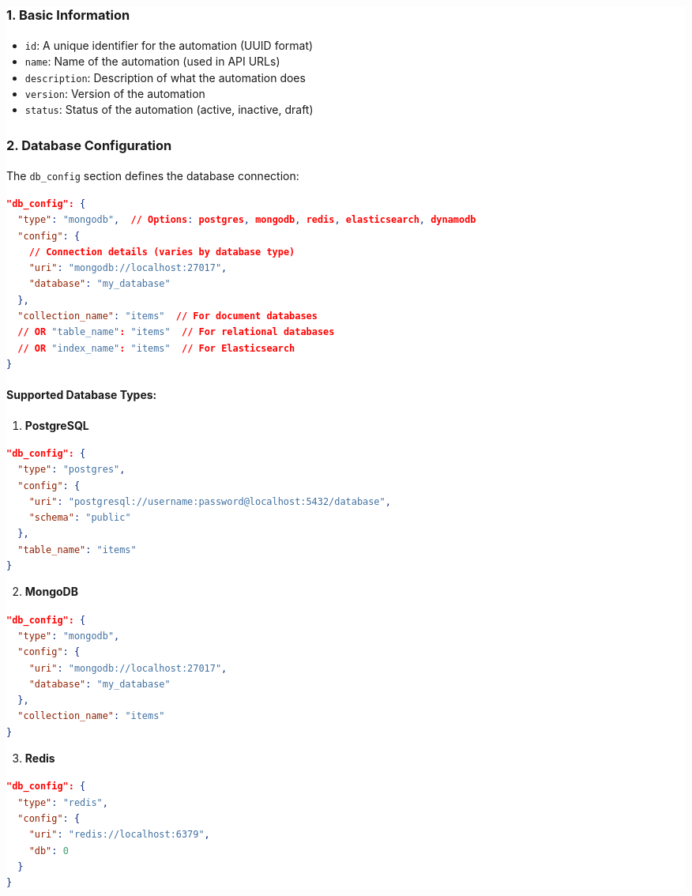 ### 1. Basic Information

- `id`: A unique identifier for the automation (UUID format)
- `name`: Name of the automation (used in API URLs)
- `description`: Description of what the automation does
- `version`: Version of the automation
- `status`: Status of the automation (active, inactive, draft)

### 2. Database Configuration

The `db_config` section defines the database connection:

```json
"db_config": {
  "type": "mongodb",  // Options: postgres, mongodb, redis, elasticsearch, dynamodb
  "config": {
    // Connection details (varies by database type)
    "uri": "mongodb://localhost:27017",
    "database": "my_database"
  },
  "collection_name": "items"  // For document databases
  // OR "table_name": "items"  // For relational databases
  // OR "index_name": "items"  // For Elasticsearch
}
```

#### Supported Database Types:

1. **PostgreSQL**
```json
"db_config": {
  "type": "postgres",
  "config": {
    "uri": "postgresql://username:password@localhost:5432/database",
    "schema": "public"
  },
  "table_name": "items"
}
```

2. **MongoDB**
```json
"db_config": {
  "type": "mongodb",
  "config": {
    "uri": "mongodb://localhost:27017",
    "database": "my_database"
  },
  "collection_name": "items"
}
```

3. **Redis**
```json
"db_config": {
  "type": "redis",
  "config": {
    "uri": "redis://localhost:6379",
    "db": 0
  }
}
```
